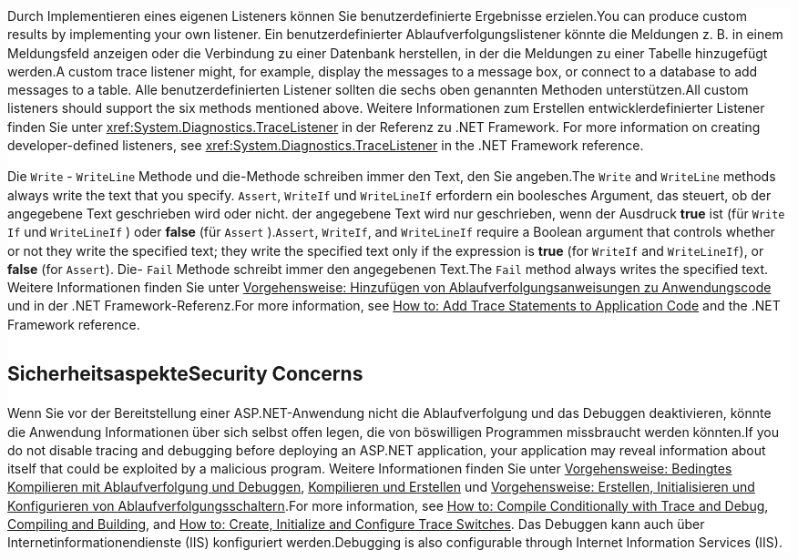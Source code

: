  <span data-ttu-id="a19e5-208">Durch Implementieren eines eigenen Listeners können Sie benutzerdefinierte Ergebnisse erzielen.</span><span class="sxs-lookup"><span data-stu-id="a19e5-208">You can produce custom results by implementing your own listener.</span></span> <span data-ttu-id="a19e5-209">Ein benutzerdefinierter Ablaufverfolgungslistener könnte die Meldungen z. B. in einem Meldungsfeld anzeigen oder die Verbindung zu einer Datenbank herstellen, in der die Meldungen zu einer Tabelle hinzugefügt werden.</span><span class="sxs-lookup"><span data-stu-id="a19e5-209">A custom trace listener might, for example, display the messages to a message box, or connect to a database to add messages to a table.</span></span> <span data-ttu-id="a19e5-210">Alle benutzerdefinierten Listener sollten die sechs oben genannten Methoden unterstützen.</span><span class="sxs-lookup"><span data-stu-id="a19e5-210">All custom listeners should support the six methods mentioned above.</span></span> <span data-ttu-id="a19e5-211">Weitere Informationen zum Erstellen entwicklerdefinierter Listener finden Sie unter <xref:System.Diagnostics.TraceListener> in der Referenz zu .NET Framework. </span><span class="sxs-lookup"><span data-stu-id="a19e5-211">For more information on creating developer-defined listeners, see <xref:System.Diagnostics.TraceListener> in the .NET Framework reference.</span></span>  
  
 <span data-ttu-id="a19e5-212">Die `Write` - `WriteLine` Methode und die-Methode schreiben immer den Text, den Sie angeben.</span><span class="sxs-lookup"><span data-stu-id="a19e5-212">The `Write` and `WriteLine` methods always write the text that you specify.</span></span> <span data-ttu-id="a19e5-213">`Assert`, `WriteIf` und `WriteLineIf` erfordern ein boolesches Argument, das steuert, ob der angegebene Text geschrieben wird oder nicht. der angegebene Text wird nur geschrieben, wenn der Ausdruck **true** ist (für `WriteIf` und `WriteLineIf` ) oder **false** (für `Assert` ).</span><span class="sxs-lookup"><span data-stu-id="a19e5-213">`Assert`, `WriteIf`, and `WriteLineIf` require a Boolean argument that controls whether or not they write the specified text; they write the specified text only if the expression is **true** (for `WriteIf` and `WriteLineIf`), or **false** (for `Assert`).</span></span> <span data-ttu-id="a19e5-214">Die- `Fail` Methode schreibt immer den angegebenen Text.</span><span class="sxs-lookup"><span data-stu-id="a19e5-214">The `Fail` method always writes the specified text.</span></span> <span data-ttu-id="a19e5-215">Weitere Informationen finden Sie unter [Vorgehensweise: Hinzufügen von Ablaufverfolgungsanweisungen zu Anwendungscode](how-to-add-trace-statements-to-application-code.md) und in der .NET Framework-Referenz.</span><span class="sxs-lookup"><span data-stu-id="a19e5-215">For more information, see [How to: Add Trace Statements to Application Code](how-to-add-trace-statements-to-application-code.md) and the .NET Framework reference.</span></span>  
  
## <a name="security-concerns"></a><span data-ttu-id="a19e5-216">Sicherheitsaspekte</span><span class="sxs-lookup"><span data-stu-id="a19e5-216">Security Concerns</span></span>  

 <span data-ttu-id="a19e5-217">Wenn Sie vor der Bereitstellung einer ASP.NET-Anwendung nicht die Ablaufverfolgung und das Debuggen deaktivieren, könnte die Anwendung Informationen über sich selbst offen legen, die von böswilligen Programmen missbraucht werden könnten.</span><span class="sxs-lookup"><span data-stu-id="a19e5-217">If you do not disable tracing and debugging before deploying an ASP.NET application, your application may reveal information about itself that could be exploited by a malicious program.</span></span> <span data-ttu-id="a19e5-218">Weitere Informationen finden Sie unter [Vorgehensweise: Bedingtes Kompilieren mit Ablaufverfolgung und Debuggen](how-to-compile-conditionally-with-trace-and-debug.md), [Kompilieren und Erstellen](/visualstudio/ide/compiling-and-building-in-visual-studio) und [Vorgehensweise: Erstellen, Initialisieren und Konfigurieren von Ablaufverfolgungsschaltern](how-to-create-initialize-and-configure-trace-switches.md).</span><span class="sxs-lookup"><span data-stu-id="a19e5-218">For more information, see [How to: Compile Conditionally with Trace and Debug](how-to-compile-conditionally-with-trace-and-debug.md), [Compiling and Building](/visualstudio/ide/compiling-and-building-in-visual-studio), and [How to: Create, Initialize and Configure Trace Switches](how-to-create-initialize-and-configure-trace-switches.md).</span></span> <span data-ttu-id="a19e5-219">Das Debuggen kann auch über Internetinformationendienste (IIS) konfiguriert werden.</span><span class="sxs-lookup"><span data-stu-id="a19e5-219">Debugging is also configurable through Internet Information Services (IIS).</span></span>  
  